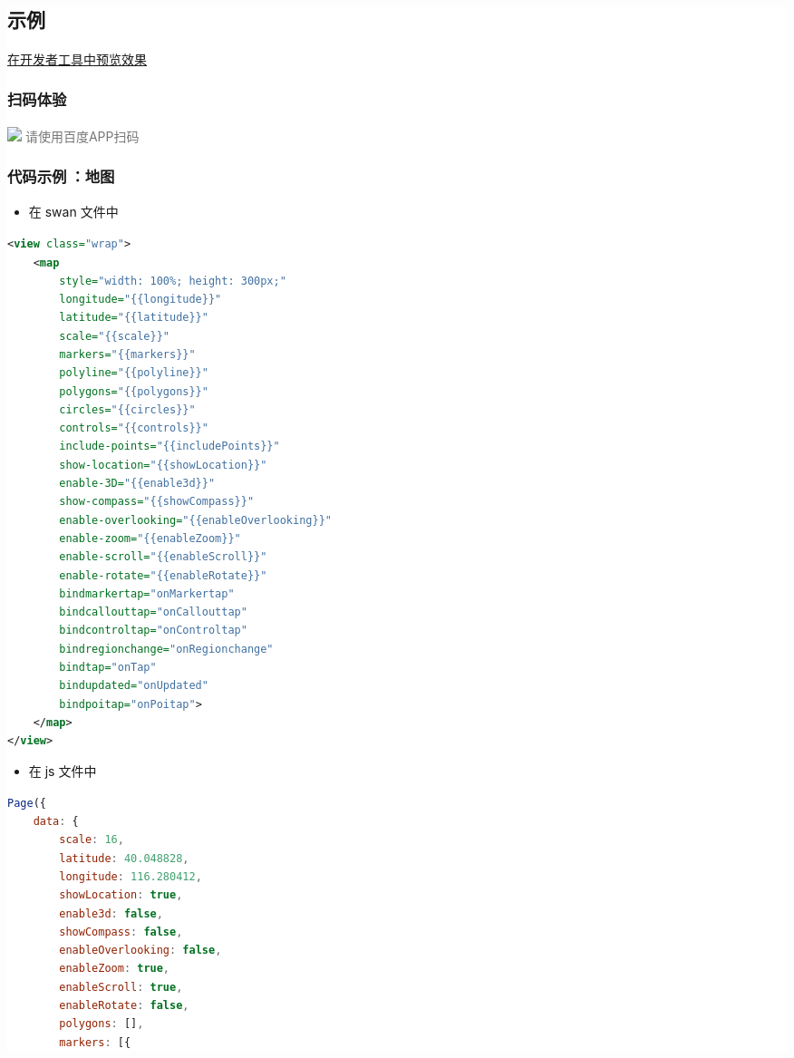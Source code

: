 ## 示例

<a href="swanide://fragment/e37b0d55c8eabd93730ad804796a0ffe1577360575829" title="在开发者工具中预览效果" target="_self">在开发者工具中预览效果</a>

### 扫码体验

<div class='scan-code-container'>
    <img src="https://b.bdstatic.com/miniapp/assets/images/doc_demo/map.png" class="demo-qrcode-image" />
    <font color=#777 12px>请使用百度APP扫码</font>
</div>

###  代码示例 ：地图


* 在 swan 文件中

```xml
<view class="wrap">
    <map
        style="width: 100%; height: 300px;"
        longitude="{{longitude}}"
        latitude="{{latitude}}"
        scale="{{scale}}"
        markers="{{markers}}"
        polyline="{{polyline}}"
        polygons="{{polygons}}"
        circles="{{circles}}"
        controls="{{controls}}"
        include-points="{{includePoints}}"
        show-location="{{showLocation}}"
        enable-3D="{{enable3d}}"
        show-compass="{{showCompass}}"
        enable-overlooking="{{enableOverlooking}}"
        enable-zoom="{{enableZoom}}"
        enable-scroll="{{enableScroll}}"
        enable-rotate="{{enableRotate}}"
        bindmarkertap="onMarkertap" 
        bindcallouttap="onCallouttap" 
        bindcontroltap="onControltap" 
        bindregionchange="onRegionchange" 
        bindtap="onTap" 
        bindupdated="onUpdated"
        bindpoitap="onPoitap">
    </map>
</view>
```

* 在 js 文件中

```js
Page({
    data: {
        scale: 16,
        latitude: 40.048828,
        longitude: 116.280412,
        showLocation: true,
        enable3d: false,
        showCompass: false,
        enableOverlooking: false,
        enableZoom: true,
        enableScroll: true,
        enableRotate: false,
        polygons: [],
        markers: [{
```
